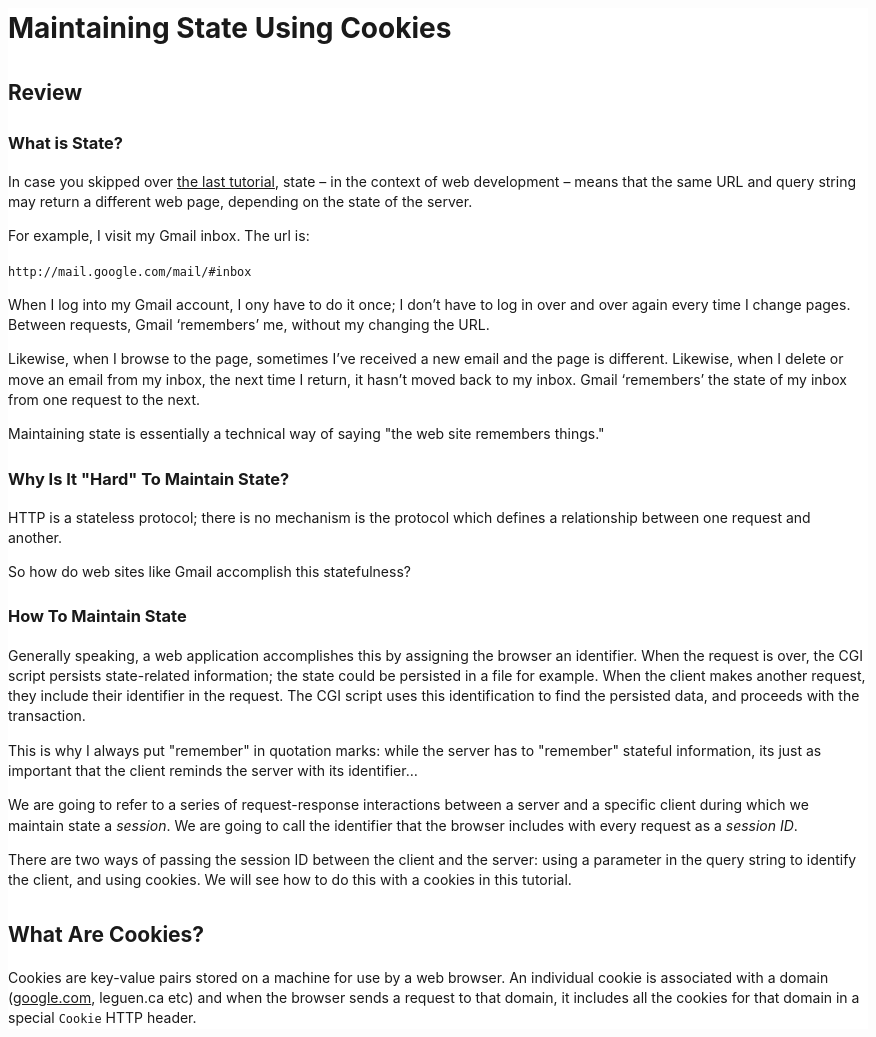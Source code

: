 Maintaining State Using Cookies
===============================

Review
------

### What is State?

In case you skipped over [the last tutorial](tut-18.maintaining-state-with-query-strings.md), state – in the context of web development – means that the same URL and query string may return a different web page, depending on the state of the server.

For example, I visit my Gmail inbox. The url is:

    http://mail.google.com/mail/#inbox

When I log into my Gmail account, I ony have to do it once; I don’t have to log in over and over again every time I change pages. Between requests, Gmail ‘remembers’ me, without my changing the URL.

Likewise, when I browse to the page, sometimes I’ve received a new email and the page is different. Likewise, when I delete or move an email from my inbox, the next time I return, it hasn’t moved back to my inbox. Gmail ‘remembers’ the state of my inbox from one request to the next.

Maintaining state is essentially a technical way of saying "the web site remembers things."

### Why Is It "Hard" To Maintain State?

HTTP is a stateless protocol; there is no mechanism is the protocol which defines a relationship between one request and another.

So how do web sites like Gmail accomplish this statefulness?

### How To Maintain State

Generally speaking, a web application accomplishes this by assigning the browser an identifier. When the request is over, the CGI script persists state-related information; the state could be persisted in a file for example. When the client makes another request, they include their identifier in the request. The CGI script uses this identification to find the persisted data, and proceeds with the transaction.

This is why I always put "remember" in quotation marks: while the server has to "remember" stateful information, its just as important that the client reminds the server with its identifier…

We are going to refer to a series of request-response interactions between a server and a specific client during which we maintain state a _session_. We are going to call the identifier that the browser includes with every request as a _session ID_.

There are two ways of passing the session ID between the client and the server: using a parameter in the query string to identify the client, and using cookies. We will see how to do this with a cookies in this tutorial.

What Are Cookies?
-----------------

Cookies are key-value pairs stored on a machine for use by a web browser. An individual cookie is associated with a domain ([google.com](http://google.com), leguen.ca etc) and when the browser sends a request to that domain, it includes all the cookies for that domain in a special `Cookie` HTTP header.

